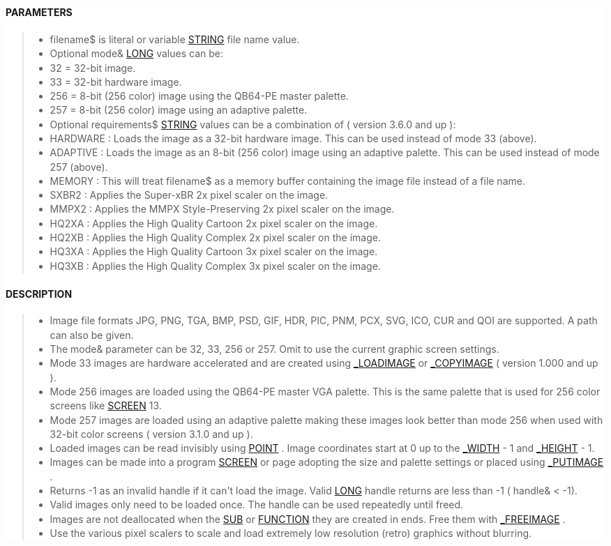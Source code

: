 </blockquote>

#### PARAMETERS

<blockquote>


* filename$ is literal or variable [STRING](STRING.md) file name value.
* Optional mode& [LONG](LONG.md) values can be:
* 32 = 32-bit image.
* 33 = 32-bit hardware image.
* 256 = 8-bit (256 color) image using the QB64-PE master palette.
* 257 = 8-bit (256 color) image using an adaptive palette.
* Optional requirements$ [STRING](STRING.md) values can be a combination of ( version 3.6.0 and up ):
* HARDWARE : Loads the image as a 32-bit hardware image. This can be used instead of mode 33 (above).
* ADAPTIVE : Loads the image as an 8-bit (256 color) image using an adaptive palette. This can be used instead of mode 257 (above).
* MEMORY : This will treat filename$ as a memory buffer containing the image file instead of a file name.
* SXBR2 : Applies the Super-xBR 2x pixel scaler on the image.
* MMPX2 : Applies the MMPX Style-Preserving 2x pixel scaler on the image.
* HQ2XA : Applies the High Quality Cartoon 2x pixel scaler on the image.
* HQ2XB : Applies the High Quality Complex 2x pixel scaler on the image.
* HQ3XA : Applies the High Quality Cartoon 3x pixel scaler on the image.
* HQ3XB : Applies the High Quality Complex 3x pixel scaler on the image.
</blockquote>

#### DESCRIPTION

<blockquote>


* Image file formats JPG, PNG, TGA, BMP, PSD, GIF, HDR, PIC, PNM, PCX, SVG, ICO, CUR and QOI are supported. A path can also be given.
* The mode& parameter can be 32, 33, 256 or 257. Omit to use the current graphic screen settings.
* Mode 33 images are hardware accelerated and are created using [_LOADIMAGE](LOADIMAGE.md) or [_COPYIMAGE](COPYIMAGE.md) ( version 1.000 and up ).
* Mode 256 images are loaded using the QB64-PE master VGA palette. This is the same palette that is used for 256 color screens like [SCREEN](SCREEN.md) 13.
* Mode 257 images are loaded using an adaptive palette making these images look better than mode 256 when used with 32-bit color screens ( version 3.1.0 and up ).
* Loaded images can be read invisibly using [POINT](POINT.md) . Image coordinates start at 0 up to the [_WIDTH](WIDTH.md) - 1 and [_HEIGHT](HEIGHT.md) - 1.
* Images can be made into a program [SCREEN](SCREEN.md) or page adopting the size and palette settings or placed using [_PUTIMAGE](PUTIMAGE.md) .
* Returns -1 as an invalid handle if it can't load the image. Valid [LONG](LONG.md) handle returns are less than -1 ( handle& < -1).
* Valid images only need to be loaded once. The handle can be used repeatedly until freed.
* Images are not deallocated when the [SUB](SUB.md) or [FUNCTION](FUNCTION.md) they are created in ends. Free them with [_FREEIMAGE](FREEIMAGE.md) .
* Use the various pixel scalers to scale and load extremely low resolution (retro) graphics without blurring.
